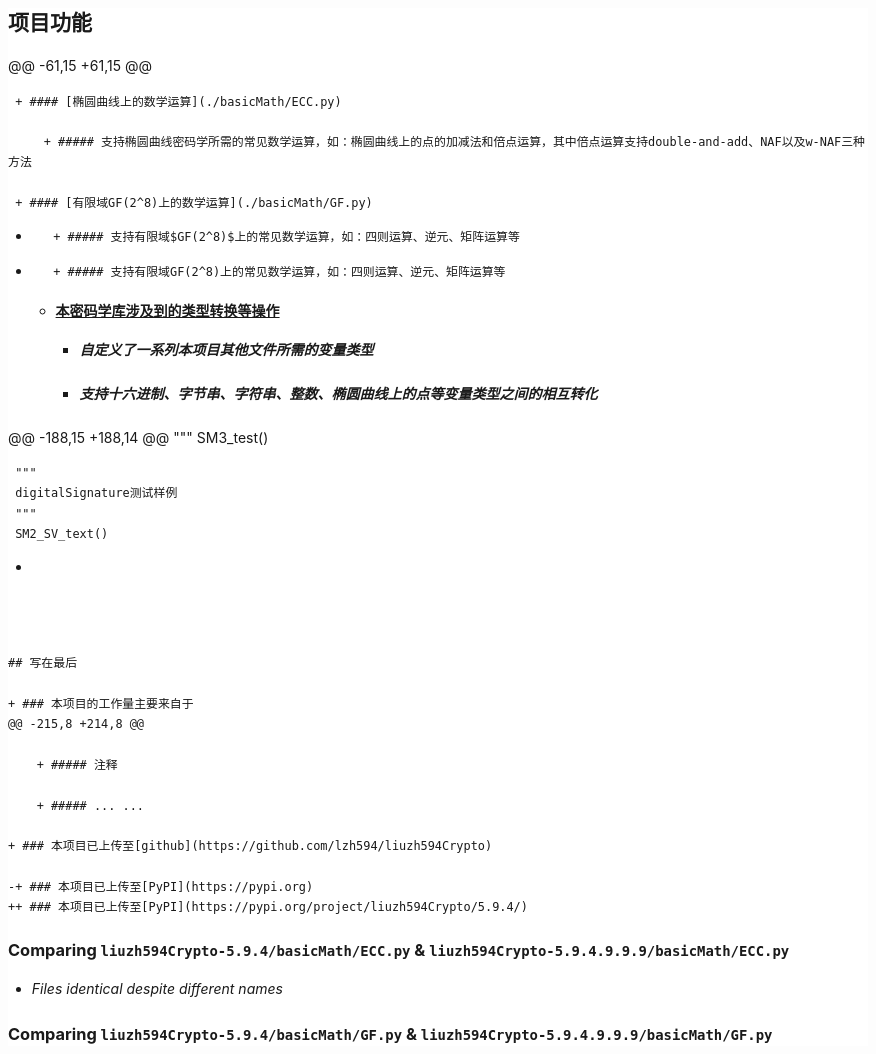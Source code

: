  
 
 ## 项目功能
@@ -61,15 +61,15 @@
 
     + #### [椭圆曲线上的数学运算](./basicMath/ECC.py)
 
         + ##### 支持椭圆曲线密码学所需的常见数学运算，如：椭圆曲线上的点的加减法和倍点运算，其中倍点运算支持double-and-add、NAF以及w-NAF三种方法
 
     + #### [有限域GF(2^8)上的数学运算](./basicMath/GF.py)
 
-        + ##### 支持有限域$GF(2^8)$上的常见数学运算，如：四则运算、逆元、矩阵运算等
+        + ##### 支持有限域GF(2^8)上的常见数学运算，如：四则运算、逆元、矩阵运算等
 
     + #### [本密码学库涉及到的类型转换等操作](./basicMath/type.py)
 
         + ##### 自定义了一系列本项目其他文件所需的变量类型
 
         + ##### 支持十六进制、字节串、字符串、整数、椭圆曲线上的点等变量类型之间的相互转化
 
@@ -188,15 +188,14 @@
     """
     SM3_test()
 
     """
     digitalSignature测试样例
     """
     SM2_SV_text()
-
 ```
 
 
 
 ## 写在最后
 
 + ### 本项目的工作量主要来自于
@@ -215,8 +214,8 @@
 
     + ##### 注释
 
     + ##### ... ...
 
 + ### 本项目已上传至[github](https://github.com/lzh594/liuzh594Crypto)
 
-+ ### 本项目已上传至[PyPI](https://pypi.org)
++ ### 本项目已上传至[PyPI](https://pypi.org/project/liuzh594Crypto/5.9.4/)
```

### Comparing `liuzh594Crypto-5.9.4/basicMath/ECC.py` & `liuzh594Crypto-5.9.4.9.9.9/basicMath/ECC.py`

 * *Files identical despite different names*

### Comparing `liuzh594Crypto-5.9.4/basicMath/GF.py` & `liuzh594Crypto-5.9.4.9.9.9/basicMath/GF.py`
